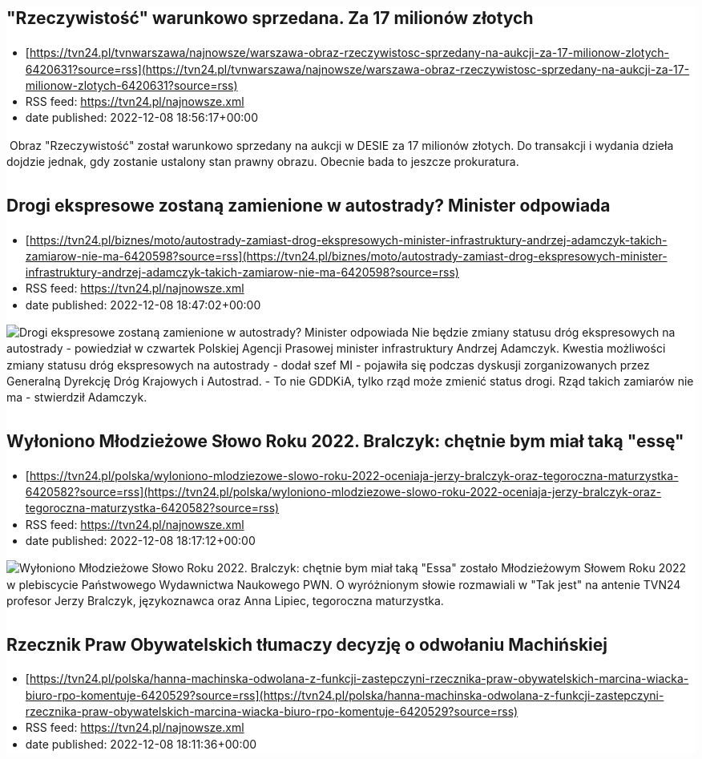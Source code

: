 ## "Rzeczywistość" warunkowo sprzedana. Za 17 milionów złotych
 - [https://tvn24.pl/tvnwarszawa/najnowsze/warszawa-obraz-rzeczywistosc-sprzedany-na-aukcji-za-17-milionow-zlotych-6420631?source=rss](https://tvn24.pl/tvnwarszawa/najnowsze/warszawa-obraz-rzeczywistosc-sprzedany-na-aukcji-za-17-milionow-zlotych-6420631?source=rss)
 - RSS feed: https://tvn24.pl/najnowsze.xml
 - date published: 2022-12-08 18:56:17+00:00

<img alt="" src="https://tvn24.pl/tvnwarszawa/najnowsze/cdn-zdjecie-trm7ef-obraz-rzeczywistosc-jacka-malczewskiego-w-desa-unicum-przy-pieknej-6408877/alternates/LANDSCAPE_1280" />
    Obraz "Rzeczywistość" został warunkowo sprzedany na aukcji w DESIE za 17 milionów złotych. Do transakcji i wydania dzieła dojdzie jednak, gdy zostanie ustalony stan prawny obrazu. Obecnie bada to jeszcze prokuratura.

## Drogi ekspresowe zostaną zamienione w autostrady? Minister odpowiada
 - [https://tvn24.pl/biznes/moto/autostrady-zamiast-drog-ekspresowych-minister-infrastruktury-andrzej-adamczyk-takich-zamiarow-nie-ma-6420598?source=rss](https://tvn24.pl/biznes/moto/autostrady-zamiast-drog-ekspresowych-minister-infrastruktury-andrzej-adamczyk-takich-zamiarow-nie-ma-6420598?source=rss)
 - RSS feed: https://tvn24.pl/najnowsze.xml
 - date published: 2022-12-08 18:47:02+00:00

<img alt="Drogi ekspresowe zostaną zamienione w autostrady? Minister odpowiada" src="https://tvn24.pl/najnowsze/cdn-zdjecie-ngxc2z-polska-autostrada-shutterstock1029262891-5585100/alternates/LANDSCAPE_1280" />
    Nie będzie zmiany statusu dróg ekspresowych na autostrady - powiedział w czwartek Polskiej Agencji Prasowej minister infrastruktury Andrzej Adamczyk. Kwestia możliwości zmiany statusu dróg ekspresowych na autostrady - dodał szef MI - pojawiła się podczas dyskusji zorganizowanych przez Generalną Dyrekcję Dróg Krajowych i Autostrad. - To nie GDDKiA, tylko rząd może zmienić status drogi. Rząd takich zamiarów nie ma - stwierdził Adamczyk.

## Wyłoniono Młodzieżowe Słowo Roku 2022. Bralczyk: chętnie bym miał taką "essę"
 - [https://tvn24.pl/polska/wyloniono-mlodziezowe-slowo-roku-2022-oceniaja-jerzy-bralczyk-oraz-tegoroczna-maturzystka-6420582?source=rss](https://tvn24.pl/polska/wyloniono-mlodziezowe-slowo-roku-2022-oceniaja-jerzy-bralczyk-oraz-tegoroczna-maturzystka-6420582?source=rss)
 - RSS feed: https://tvn24.pl/najnowsze.xml
 - date published: 2022-12-08 18:17:12+00:00

<img alt="Wyłoniono Młodzieżowe Słowo Roku 2022. Bralczyk: chętnie bym miał taką " src="https://tvn24.pl/najnowsze/cdn-zdjecie-o2j7xu-mlodziezowe-slowo-roku-6220116/alternates/LANDSCAPE_1280" />
    "Essa" zostało Młodzieżowym Słowem Roku 2022 w plebiscycie Państwowego Wydawnictwa Naukowego PWN. O wyróżnionym słowie rozmawiali w "Tak jest" na antenie TVN24 profesor Jerzy Bralczyk, językoznawca oraz Anna Lipiec, tegoroczna maturzystka.

## Rzecznik Praw Obywatelskich tłumaczy decyzję o odwołaniu Machińskiej
 - [https://tvn24.pl/polska/hanna-machinska-odwolana-z-funkcji-zastepczyni-rzecznika-praw-obywatelskich-marcina-wiacka-biuro-rpo-komentuje-6420529?source=rss](https://tvn24.pl/polska/hanna-machinska-odwolana-z-funkcji-zastepczyni-rzecznika-praw-obywatelskich-marcina-wiacka-biuro-rpo-komentuje-6420529?source=rss)
 - RSS feed: https://tvn24.pl/najnowsze.xml
 - date published: 2022-12-08 18:11:36+00:00
